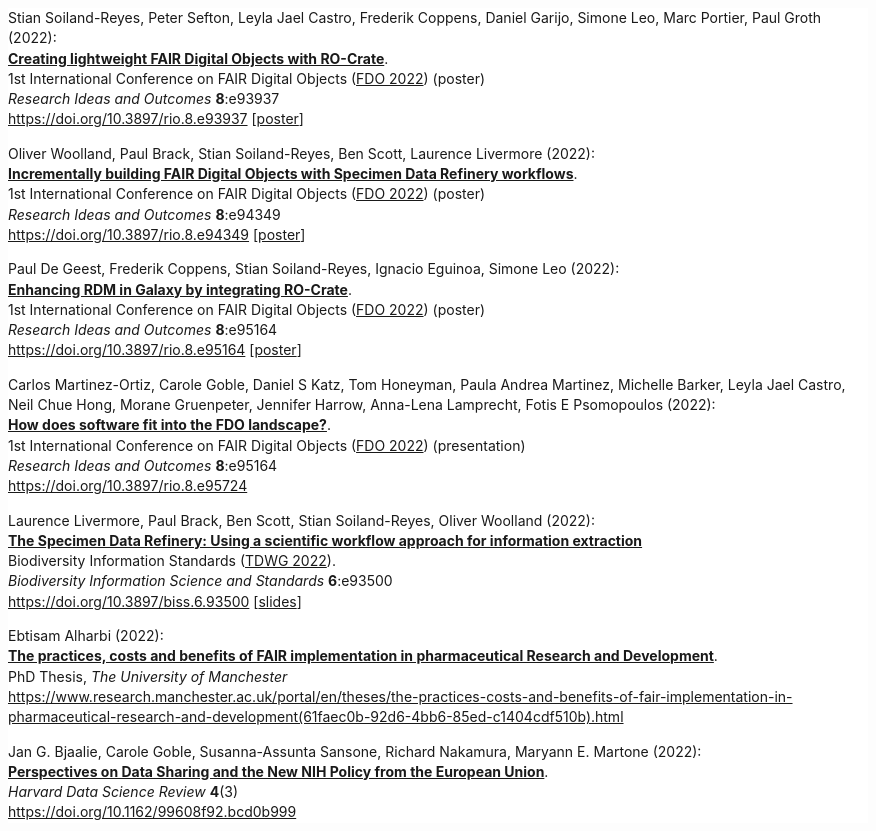 Stian Soiland-Reyes, Peter Sefton, Leyla Jael Castro, Frederik Coppens, Daniel Garijo, Simone Leo, Marc Portier, Paul Groth (2022):  
[**Creating lightweight FAIR Digital Objects with RO-Crate**](https://doi.org/10.3897/rio.8.e93937).  
1st International Conference on FAIR Digital Objects ([FDO 2022](https://www.fdo2022.org/)) (poster)  
_Research Ideas and Outcomes_ **8**:e93937  
<https://doi.org/10.3897/rio.8.e93937>
[[poster](https://doi.org/10.5281/zenodo.7245315)]

Oliver Woolland, Paul Brack, Stian Soiland-Reyes, Ben Scott, Laurence Livermore (2022):  
[**Incrementally building FAIR Digital Objects with Specimen Data Refinery workflows**](https://doi.org/10.3897/rio.8.e94349).  
1st International Conference on FAIR Digital Objects ([FDO 2022](https://www.fdo2022.org/)) (poster)  
_Research Ideas and Outcomes_ **8**:e94349  
<https://doi.org/10.3897/rio.8.e94349>
[[poster](https://doi.org/10.5281/zenodo.7233688)]

Paul De Geest, Frederik Coppens, Stian Soiland-Reyes, Ignacio Eguinoa, Simone Leo (2022):  
[**Enhancing RDM in Galaxy by integrating RO-Crate**](https://doi.org/10.3897/rio.8.e95164).  
1st International Conference on FAIR Digital Objects ([FDO 2022](https://www.fdo2022.org/)) (poster)  
_Research Ideas and Outcomes_ **8**:e95164  
<https://doi.org/10.3897/rio.8.e95164> 
[[poster](https://doi.org/10.5281/zenodo.7257146)] 

Carlos Martinez-Ortiz, Carole Goble, Daniel S Katz, Tom Honeyman, Paula Andrea Martinez, Michelle Barker, Leyla Jael Castro, Neil Chue Hong, Morane Gruenpeter, Jennifer Harrow, Anna-Lena Lamprecht, Fotis E Psomopoulos (2022):  
[**How does software fit into the FDO landscape?**](https://doi.org/10.3897/rio.8.e95724).  
1st International Conference on FAIR Digital Objects ([FDO 2022](https://www.fdo2022.org/)) (presentation)  
_Research Ideas and Outcomes_ **8**:e95164  
<https://doi.org/10.3897/rio.8.e95724>

Laurence Livermore, Paul Brack, Ben Scott, Stian Soiland-Reyes, Oliver Woolland (2022):  
[**The Specimen Data Refinery: Using a scientific workflow approach for information extraction**](https://doi.org/10.3897/biss.6.93500)  
Biodiversity Information Standards ([TDWG 2022](https://www.tdwg.org/conferences/2022/)).  
_Biodiversity Information Science and Standards_ **6**:e93500  
<https://doi.org/10.3897/biss.6.93500>
[[slides](https://doi.org/10.6084/m9.figshare.21312345.v1)]

Ebtisam Alharbi (2022):  
[**The practices, costs and benefits of FAIR implementation in pharmaceutical Research and Development**](https://www.research.manchester.ac.uk/portal/files/224501648/FULL_TEXT.PDF).  
PhD Thesis, _The University of Manchester_  
<https://www.research.manchester.ac.uk/portal/en/theses/the-practices-costs-and-benefits-of-fair-implementation-in-pharmaceutical-research-and-development(61faec0b-92d6-4bb6-85ed-c1404cdf510b).html>

Jan G. Bjaalie, Carole Goble, Susanna-Assunta Sansone, Richard Nakamura, Maryann E. Martone (2022):  
[**Perspectives on Data Sharing and the New NIH Policy from the European Union**](https://doi.org/10.1162/99608f92.bcd0b999).  
_Harvard Data Science Review_ **4**(3)  
<https://doi.org/10.1162/99608f92.bcd0b999>
